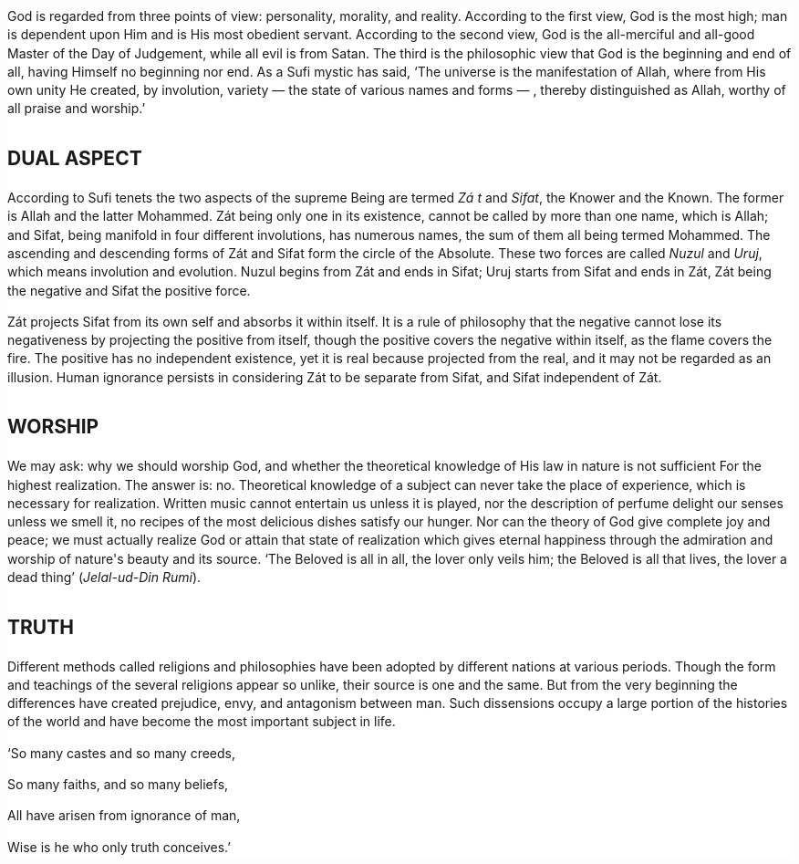 God is regarded from three points of view: personality, morality, and reality. According to the first view, God is the most high; man is dependent upon Him and is His most obedient servant. According to the second view, God is the all-merciful and all-good Master of the Day of Judgement, while all evil is from Satan. The third is the philosophic view that God is the beginning and end of all, having Himself no beginning nor end. As a Sufi mystic has said, ‘The universe is the manifestation of Allah, where from His own unity He created, by involution, variety — the state of various names and forms — , thereby distinguished as Allah, worthy of all praise and worship.’

## DUAL ASPECT

According to Sufi tenets the two aspects of the supreme Being are termed _Zá t_ and _Sifat_, the Knower and the Known. The former is Allah and the latter Mohammed. Zát being only one in its existence, cannot be called by more than one name, which is Allah; and Sifat, being manifold in four different involutions, has numerous names, the sum of them all being termed Mohammed. The ascending and descending forms of Zát and Sifat form the circle of the Absolute. These two forces are called _Nuzul_ and _Uruj_, which means involution and evolution. Nuzul begins from Zát and ends in Sifat; Uruj starts from Sifat and ends in Zát, Zát being the negative and Sifat the positive force.

Zát projects Sifat from its own self and absorbs it within itself. It is a rule of philosophy that the negative cannot lose its negativeness by projecting the positive from itself, though the positive covers the negative within itself, as the flame covers the fire. The positive has no independent existence, yet it is real because projected from the real, and it may not be regarded as an illusion. Human ignorance persists in considering Zát to be separate from Sifat, and Sifat independent of Zát.

## WORSHIP

We may ask: why we should worship God, and whether the theoretical knowledge of His law in nature is not sufficient For the highest realization. The answer is: no. Theoretical knowledge of a subject can never take the place of experience, which is necessary for realization. Written music cannot entertain us unless it is played, nor the description of perfume delight our senses unless we smell it, no recipes of the most delicious dishes satisfy our hunger. Nor can the theory of God give complete joy and peace; we must actually realize God or attain that state of realization which gives eternal happiness through the admiration and worship of nature's beauty and its source. ‘The Beloved is all in all, the lover only veils him; the Beloved is all that lives, the lover a dead thing’ (_Jelal-ud-Din Rumi_).

## TRUTH

Different methods called religions and philosophies have been adopted by different nations at various periods. Though the form and teachings of the several religions appear so unlike, their source is one and the same. But from the very beginning the differences have created prejudice, envy, and antagonism between man. Such dissensions occupy a large portion of the histories of the world and have become the most important subject in life.

‘So many castes and so many creeds,

So many faiths, and so many beliefs,

All have arisen from ignorance of man,

Wise is he who only truth conceives.’
